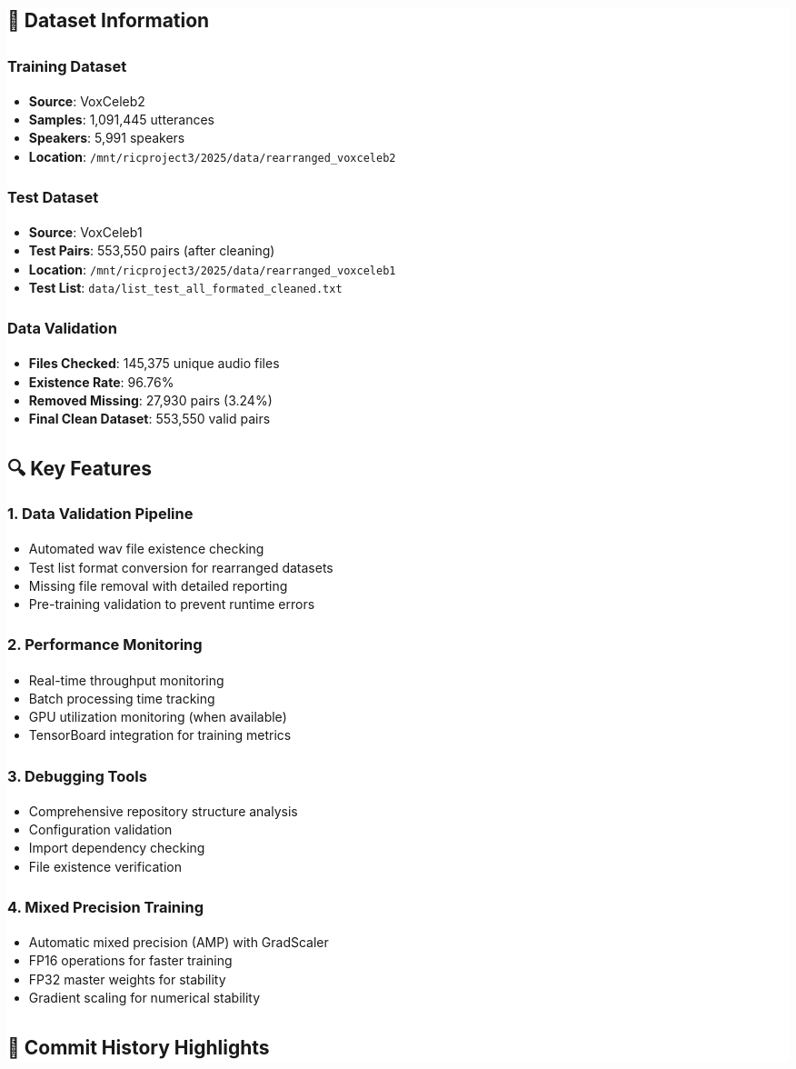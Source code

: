 ## 🎯 Dataset Information

### Training Dataset
- **Source**: VoxCeleb2
- **Samples**: 1,091,445 utterances
- **Speakers**: 5,991 speakers
- **Location**: `/mnt/ricproject3/2025/data/rearranged_voxceleb2`

### Test Dataset
- **Source**: VoxCeleb1
- **Test Pairs**: 553,550 pairs (after cleaning)
- **Location**: `/mnt/ricproject3/2025/data/rearranged_voxceleb1`
- **Test List**: `data/list_test_all_formated_cleaned.txt`

### Data Validation
- **Files Checked**: 145,375 unique audio files
- **Existence Rate**: 96.76%
- **Removed Missing**: 27,930 pairs (3.24%)
- **Final Clean Dataset**: 553,550 valid pairs

## 🔍 Key Features

### 1. Data Validation Pipeline
- Automated wav file existence checking
- Test list format conversion for rearranged datasets
- Missing file removal with detailed reporting
- Pre-training validation to prevent runtime errors

### 2. Performance Monitoring
- Real-time throughput monitoring
- Batch processing time tracking
- GPU utilization monitoring (when available)
- TensorBoard integration for training metrics

### 3. Debugging Tools
- Comprehensive repository structure analysis
- Configuration validation
- Import dependency checking
- File existence verification

### 4. Mixed Precision Training
- Automatic mixed precision (AMP) with GradScaler
- FP16 operations for faster training
- FP32 master weights for stability
- Gradient scaling for numerical stability

## 📝 Commit History Highlights
